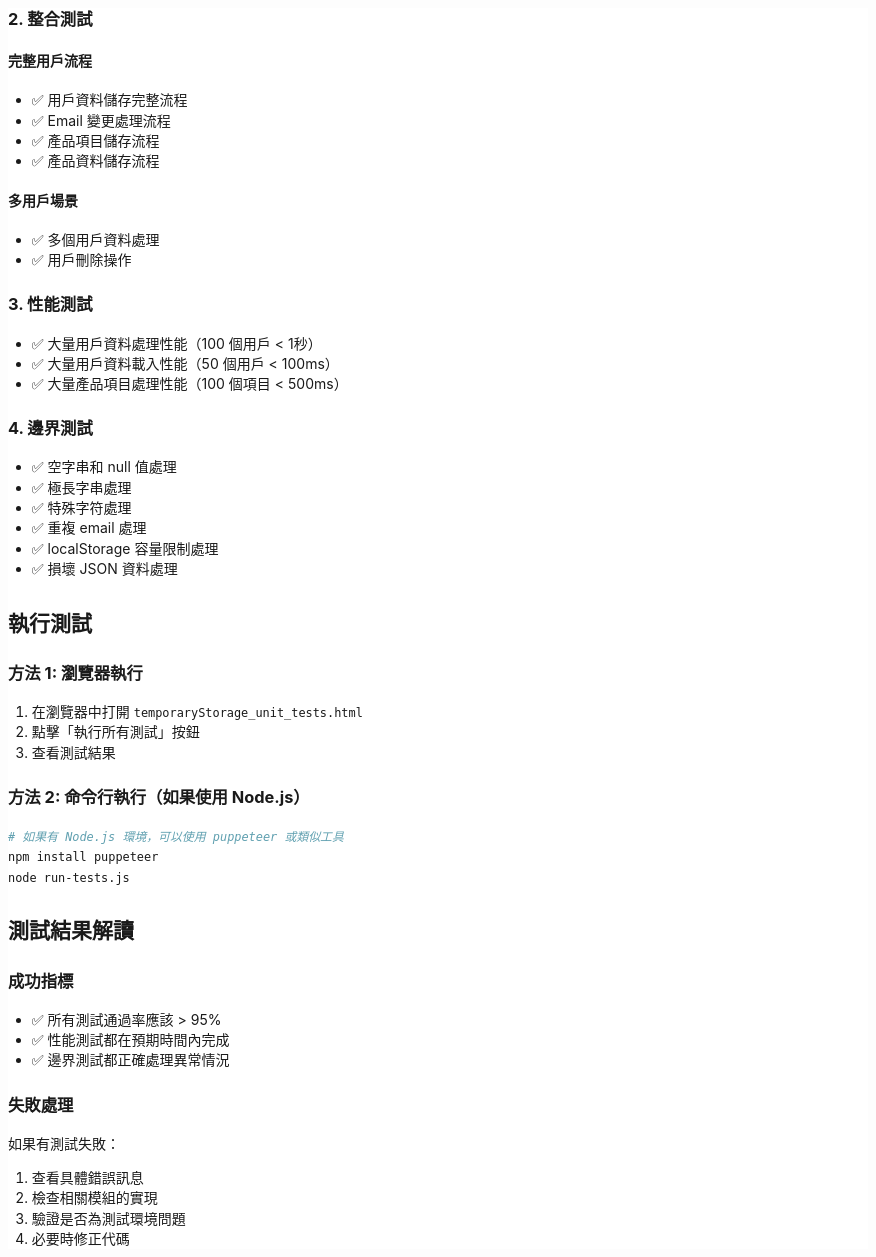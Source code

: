 ### 2. 整合測試

#### 完整用戶流程
- ✅ 用戶資料儲存完整流程
- ✅ Email 變更處理流程
- ✅ 產品項目儲存流程
- ✅ 產品資料儲存流程

#### 多用戶場景
- ✅ 多個用戶資料處理
- ✅ 用戶刪除操作

### 3. 性能測試

- ✅ 大量用戶資料處理性能（100 個用戶 < 1秒）
- ✅ 大量用戶資料載入性能（50 個用戶 < 100ms）
- ✅ 大量產品項目處理性能（100 個項目 < 500ms）

### 4. 邊界測試

- ✅ 空字串和 null 值處理
- ✅ 極長字串處理
- ✅ 特殊字符處理
- ✅ 重複 email 處理
- ✅ localStorage 容量限制處理
- ✅ 損壞 JSON 資料處理

## 執行測試

### 方法 1: 瀏覽器執行

1. 在瀏覽器中打開 `temporaryStorage_unit_tests.html`
2. 點擊「執行所有測試」按鈕
3. 查看測試結果

### 方法 2: 命令行執行（如果使用 Node.js）

```bash
# 如果有 Node.js 環境，可以使用 puppeteer 或類似工具
npm install puppeteer
node run-tests.js
```

## 測試結果解讀

### 成功指標
- ✅ 所有測試通過率應該 > 95%
- ✅ 性能測試都在預期時間內完成
- ✅ 邊界測試都正確處理異常情況

### 失敗處理
如果有測試失敗：
1. 查看具體錯誤訊息
2. 檢查相關模組的實現
3. 驗證是否為測試環境問題
4. 必要時修正代碼
